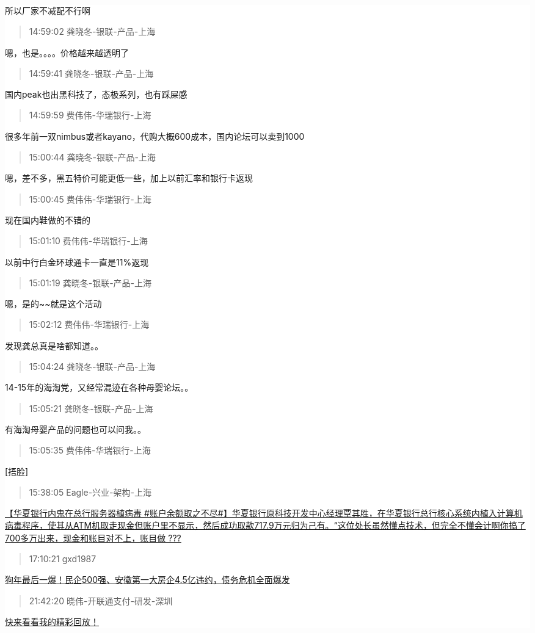所以厂家不减配不行啊  
   
> 14:59:02  龚晓冬-银联-产品-上海  
   
嗯，也是。。。。价格越来越透明了  
   
> 14:59:41  龚晓冬-银联-产品-上海  
   
国内peak也出黑科技了，态极系列，也有踩屎感  
   
> 14:59:59  费伟伟-华瑞银行-上海  
   
很多年前一双nimbus或者kayano，代购大概600成本，国内论坛可以卖到1000  
   
> 15:00:44  龚晓冬-银联-产品-上海  
   
嗯，差不多，黑五特价可能更低一些，加上以前汇率和银行卡返现  
   
> 15:00:45  费伟伟-华瑞银行-上海  
   
现在国内鞋做的不错的  
   
> 15:01:10  费伟伟-华瑞银行-上海  
   
以前中行白金环球通卡一直是11%返现  
   
> 15:01:19  龚晓冬-银联-产品-上海  
   
嗯，是的~~就是这个活动  
   
> 15:02:12  费伟伟-华瑞银行-上海  
   
发现龚总真是啥都知道。。  
   
> 15:04:24  龚晓冬-银联-产品-上海  
   
14-15年的海淘党，又经常混迹在各种母婴论坛。。  
   
> 15:05:21  龚晓冬-银联-产品-上海  
   
有海淘母婴产品的问题也可以问我。。  
   
> 15:05:35  费伟伟-华瑞银行-上海  
   
[捂脸]  
   
> 15:38:05  Eagle-兴业-架构-上海  
   
[【华夏银行内鬼在总行服务器植病毒 #账户余额取之不尽#】华夏银行原科技开发中心经理覃其胜，在华夏银行总行核心系统内植入计算机病毒程序，使其从ATM机取走现金但账户里不显示，然后成功取款717.9万元归为己有。“这位处长虽然懂点技术，但完全不懂会计啊你搞了700多万出来，现金和账目对不上，账目做 ???
](https://m.weibo.cn/status/4335272269640546?wm=3333_2001&amp;amp;amp;from=1091193010&amp;amp;amp;sourcetype=weixin&amp;amp;amp;featurecode=newtitle)  
   
> 17:10:21   gxd1987  
   
[狗年最后一爆！民企500强、安徽第一大房企4.5亿违约，债务危机全面爆发
](http://mp.weixin.qq.com/s?__biz=MzU1MTA2NDE2OQ==&amp;amp;amp;mid=2247494659&amp;amp;amp;idx=1&amp;amp;amp;sn=6c5178640b277c27ed1236a23b0ad289&amp;amp;amp;chksm=fb95ab05cce22213d40a62f3c0eed11cac9ee6cc0b1f588831ed1912f094eb241d370fb2a21a&amp;amp;amp;scene=0&amp;amp;amp;xtrack=1#rd)  
   
> 21:42:20  晓伟-开联通支付-研发-深圳  
   
[快来看看我的精彩回放！
](https://mp.weixin.qq.com/mp/waerrpage?appid=wx7c8d593b2c3a7703&amp;amp;amp;type=upgrade&amp;amp;amp;upgradetype=3#wechat_redirect)  
   
